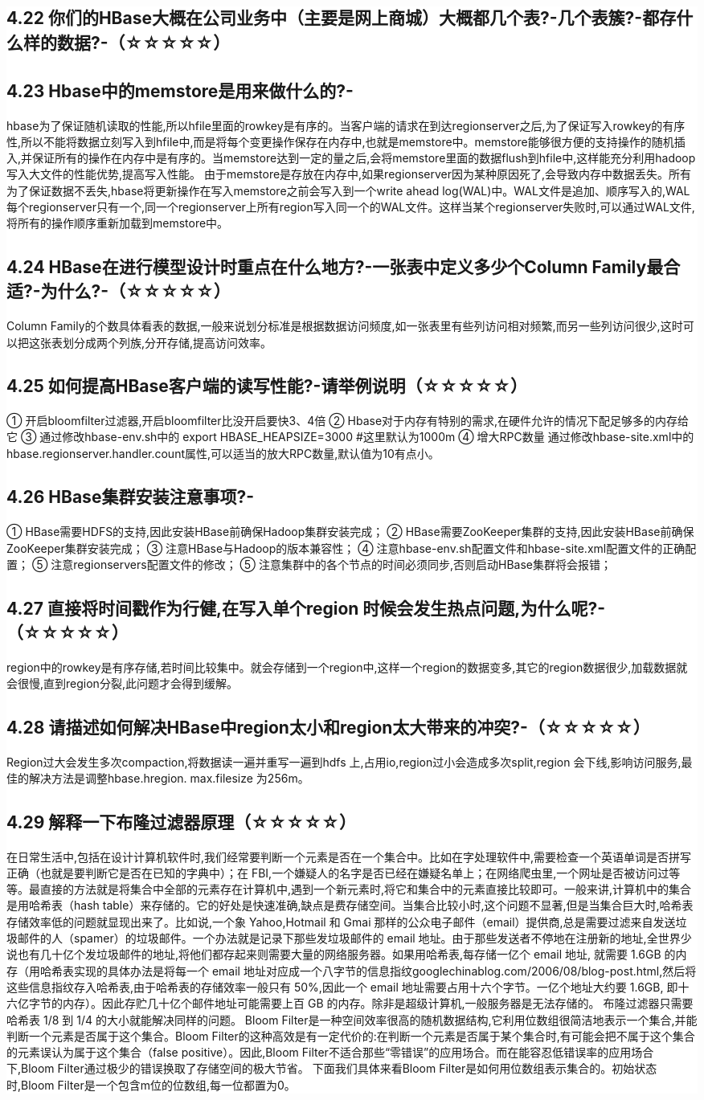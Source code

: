 ## 4.22 你们的HBase大概在公司业务中（主要是网上商城）大概都几个表?-几个表簇?-都存什么样的数据?-（☆☆☆☆☆）

## 4.23 Hbase中的memstore是用来做什么的?-

hbase为了保证随机读取的性能,所以hfile里面的rowkey是有序的。当客户端的请求在到达regionserver之后,为了保证写入rowkey的有序性,所以不能将数据立刻写入到hfile中,而是将每个变更操作保存在内存中,也就是memstore中。memstore能够很方便的支持操作的随机插入,并保证所有的操作在内存中是有序的。当memstore达到一定的量之后,会将memstore里面的数据flush到hfile中,这样能充分利用hadoop写入大文件的性能优势,提高写入性能。
由于memstore是存放在内存中,如果regionserver因为某种原因死了,会导致内存中数据丢失。所有为了保证数据不丢失,hbase将更新操作在写入memstore之前会写入到一个write ahead log(WAL)中。WAL文件是追加、顺序写入的,WAL每个regionserver只有一个,同一个regionserver上所有region写入同一个的WAL文件。这样当某个regionserver失败时,可以通过WAL文件,将所有的操作顺序重新加载到memstore中。

## 4.24 HBase在进行模型设计时重点在什么地方?-一张表中定义多少个Column Family最合适?-为什么?-（☆☆☆☆☆）

Column Family的个数具体看表的数据,一般来说划分标准是根据数据访问频度,如一张表里有些列访问相对频繁,而另一些列访问很少,这时可以把这张表划分成两个列族,分开存储,提高访问效率。

## 4.25 如何提高HBase客户端的读写性能?-请举例说明（☆☆☆☆☆）

① 开启bloomfilter过滤器,开启bloomfilter比没开启要快3、4倍
② Hbase对于内存有特别的需求,在硬件允许的情况下配足够多的内存给它
③ 通过修改hbase-env.sh中的
export HBASE_HEAPSIZE=3000 #这里默认为1000m
④ 增大RPC数量
通过修改hbase-site.xml中的hbase.regionserver.handler.count属性,可以适当的放大RPC数量,默认值为10有点小。

## 4.26 HBase集群安装注意事项?-

① HBase需要HDFS的支持,因此安装HBase前确保Hadoop集群安装完成；
② HBase需要ZooKeeper集群的支持,因此安装HBase前确保ZooKeeper集群安装完成；
③ 注意HBase与Hadoop的版本兼容性；
④ 注意hbase-env.sh配置文件和hbase-site.xml配置文件的正确配置；
⑤ 注意regionservers配置文件的修改；
⑤ 注意集群中的各个节点的时间必须同步,否则启动HBase集群将会报错；

## 4.27 直接将时间戳作为行健,在写入单个region 时候会发生热点问题,为什么呢?-（☆☆☆☆☆）

region中的rowkey是有序存储,若时间比较集中。就会存储到一个region中,这样一个region的数据变多,其它的region数据很少,加载数据就会很慢,直到region分裂,此问题才会得到缓解。

## 4.28 请描述如何解决HBase中region太小和region太大带来的冲突?-（☆☆☆☆☆）

 Region过大会发生多次compaction,将数据读一遍并重写一遍到hdfs 上,占用io,region过小会造成多次split,region 会下线,影响访问服务,最佳的解决方法是调整hbase.hregion. max.filesize 为256m。

## 4.29 解释一下布隆过滤器原理（☆☆☆☆☆）

在日常生活中,包括在设计计算机软件时,我们经常要判断一个元素是否在一个集合中。比如在字处理软件中,需要检查一个英语单词是否拼写正确（也就是要判断它是否在已知的字典中）；在 FBI,一个嫌疑人的名字是否已经在嫌疑名单上；在网络爬虫里,一个网址是否被访问过等等。最直接的方法就是将集合中全部的元素存在计算机中,遇到一个新元素时,将它和集合中的元素直接比较即可。一般来讲,计算机中的集合是用哈希表（hash table）来存储的。它的好处是快速准确,缺点是费存储空间。当集合比较小时,这个问题不显著,但是当集合巨大时,哈希表存储效率低的问题就显现出来了。比如说,一个象 Yahoo,Hotmail 和 Gmai 那样的公众电子邮件（email）提供商,总是需要过滤来自发送垃圾邮件的人（spamer）的垃圾邮件。一个办法就是记录下那些发垃圾邮件的 email 地址。由于那些发送者不停地在注册新的地址,全世界少说也有几十亿个发垃圾邮件的地址,将他们都存起来则需要大量的网络服务器。如果用哈希表,每存储一亿个 email 地址, 就需要 1.6GB 的内存（用哈希表实现的具体办法是将每一个 email 地址对应成一个八字节的信息指纹googlechinablog.com/2006/08/blog-post.html,然后将这些信息指纹存入哈希表,由于哈希表的存储效率一般只有 50%,因此一个 email 地址需要占用十六个字节。一亿个地址大约要 1.6GB, 即十六亿字节的内存）。因此存贮几十亿个邮件地址可能需要上百 GB 的内存。除非是超级计算机,一般服务器是无法存储的。
​ 布隆过滤器只需要哈希表 1/8 到 1/4 的大小就能解决同样的问题。
Bloom Filter是一种空间效率很高的随机数据结构,它利用位数组很简洁地表示一个集合,并能判断一个元素是否属于这个集合。Bloom Filter的这种高效是有一定代价的:在判断一个元素是否属于某个集合时,有可能会把不属于这个集合的元素误认为属于这个集合（false positive）。因此,Bloom Filter不适合那些“零错误”的应用场合。而在能容忍低错误率的应用场合下,Bloom Filter通过极少的错误换取了存储空间的极大节省。
下面我们具体来看Bloom Filter是如何用位数组表示集合的。初始状态时,Bloom Filter是一个包含m位的位数组,每一位都置为0。